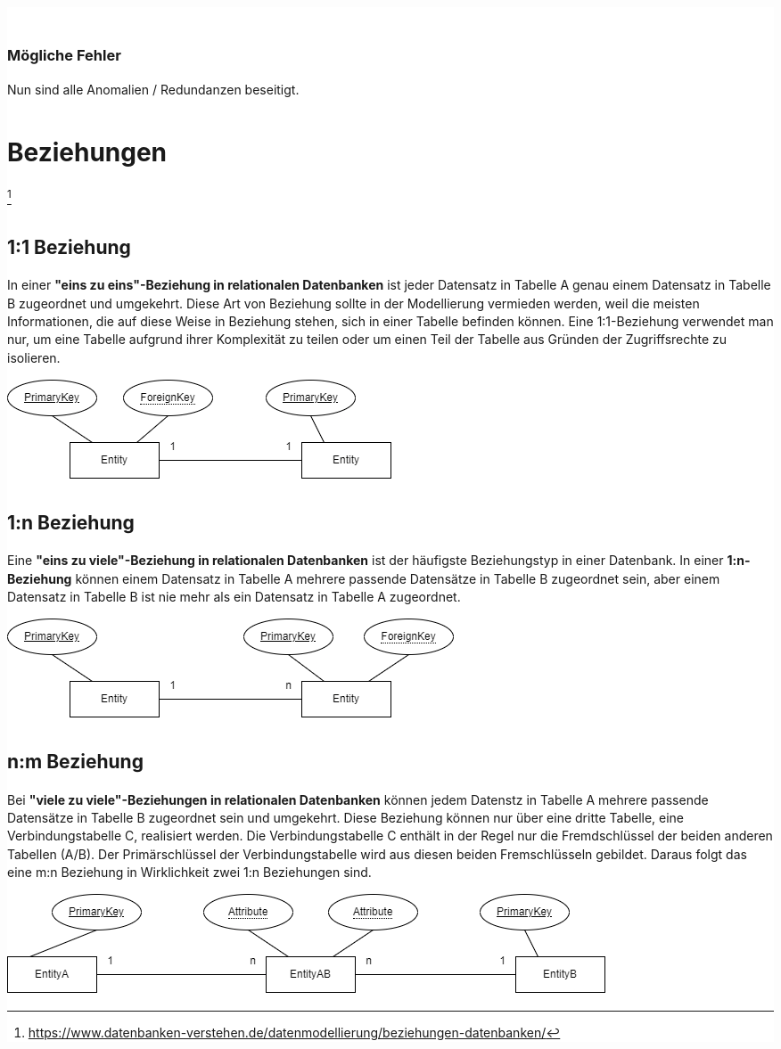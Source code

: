 </a> 
<br>

### Mögliche Fehler
Nun sind alle Anomalien / Redundanzen beseitigt.

# Beziehungen
[^3]
## 1:1 Beziehung
In einer **"eins zu eins"-Beziehung in relationalen Datenbanken** ist jeder Datensatz in Tabelle A genau einem Datensatz in Tabelle B zugeordnet und umgekehrt. Diese Art von Beziehung sollte in der Modellierung vermieden werden, weil die meisten Informationen, die auf diese Weise in Beziehung stehen, sich in einer Tabelle befinden können. Eine 1:1-Beziehung verwendet man nur, um eine Tabelle aufgrund ihrer Komplexität zu teilen oder um einen Teil der Tabelle aus Gründen der Zugriffsrechte zu isolieren.

<img title="1:1" src="./img/ERM/OneToOne.png">

## 1:n Beziehung
Eine **"eins zu viele"-Beziehung in relationalen Datenbanken** ist der häufigste Beziehungstyp in einer Datenbank. In einer **1:n-Beziehung** können einem Datensatz in Tabelle A mehrere passende Datensätze in Tabelle B zugeordnet sein, aber einem Datensatz in Tabelle B ist nie mehr als ein Datensatz in Tabelle A zugeordnet.

<img title="1:n" src="./img/ERM/OneToMany.png">

## n:m Beziehung
Bei **"viele zu viele"-Beziehungen in relationalen Datenbanken** können jedem Datenstz in Tabelle A mehrere passende Datensätze in Tabelle B zugeordnet sein und umgekehrt. Diese Beziehung können nur über eine dritte Tabelle, eine Verbindungstabelle C, realisiert werden. Die Verbindungstabelle C enthält in der Regel nur die Fremdschlüssel der beiden anderen Tabellen (A/B). Der Primärschlüssel der Verbindungstabelle wird aus diesen beiden Fremschlüsseln gebildet. Daraus folgt das eine m:n Beziehung in Wirklichkeit zwei 1:n Beziehungen sind.

<img title="m:n" src="./img/ERM/ManyToMany.png">


[^1]: https://de.wikipedia.org/wiki/Normalisierung_(Datenbank)#Normalformen
[^2]: https://info-wsf.de/Normalformen/
[^3]: https://www.datenbanken-verstehen.de/datenmodellierung/beziehungen-datenbanken/
[^4]: https://de.wikipedia.org/wiki/SQL